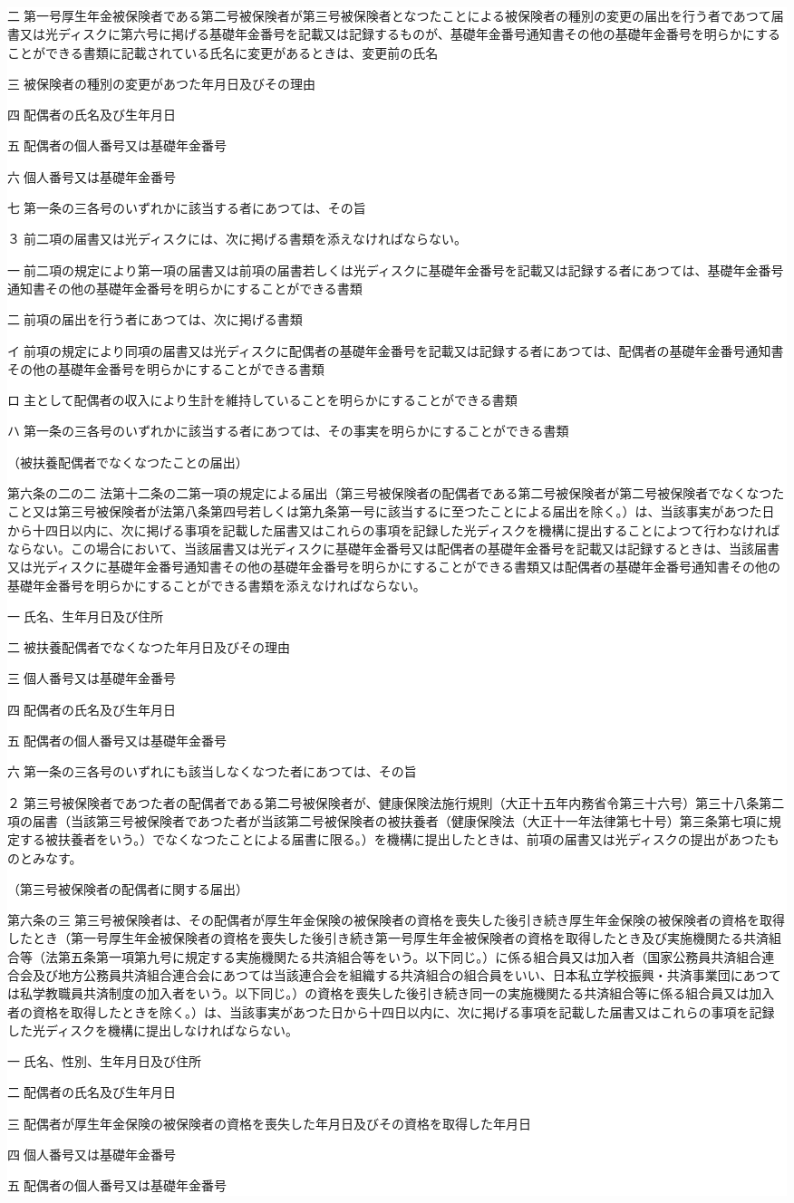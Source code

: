 二 第一号厚生年金被保険者である第二号被保険者が第三号被保険者となつたことによる被保険者の種別の変更の届出を行う者であつて届書又は光ディスクに第六号に掲げる基礎年金番号を記載又は記録するものが、基礎年金番号通知書その他の基礎年金番号を明らかにすることができる書類に記載されている氏名に変更があるときは、変更前の氏名

三 被保険者の種別の変更があつた年月日及びその理由

四 配偶者の氏名及び生年月日

五 配偶者の個人番号又は基礎年金番号

六 個人番号又は基礎年金番号

七 第一条の三各号のいずれかに該当する者にあつては、その旨

３ 前二項の届書又は光ディスクには、次に掲げる書類を添えなければならない。

一 前二項の規定により第一項の届書又は前項の届書若しくは光ディスクに基礎年金番号を記載又は記録する者にあつては、基礎年金番号通知書その他の基礎年金番号を明らかにすることができる書類

二 前項の届出を行う者にあつては、次に掲げる書類

イ 前項の規定により同項の届書又は光ディスクに配偶者の基礎年金番号を記載又は記録する者にあつては、配偶者の基礎年金番号通知書その他の基礎年金番号を明らかにすることができる書類

ロ 主として配偶者の収入により生計を維持していることを明らかにすることができる書類

ハ 第一条の三各号のいずれかに該当する者にあつては、その事実を明らかにすることができる書類

（被扶養配偶者でなくなつたことの届出）

第六条の二の二 法第十二条の二第一項の規定による届出（第三号被保険者の配偶者である第二号被保険者が第二号被保険者でなくなつたこと又は第三号被保険者が法第八条第四号若しくは第九条第一号に該当するに至つたことによる届出を除く。）は、当該事実があつた日から十四日以内に、次に掲げる事項を記載した届書又はこれらの事項を記録した光ディスクを機構に提出することによつて行わなければならない。この場合において、当該届書又は光ディスクに基礎年金番号又は配偶者の基礎年金番号を記載又は記録するときは、当該届書又は光ディスクに基礎年金番号通知書その他の基礎年金番号を明らかにすることができる書類又は配偶者の基礎年金番号通知書その他の基礎年金番号を明らかにすることができる書類を添えなければならない。

一 氏名、生年月日及び住所

二 被扶養配偶者でなくなつた年月日及びその理由

三 個人番号又は基礎年金番号

四 配偶者の氏名及び生年月日

五 配偶者の個人番号又は基礎年金番号

六 第一条の三各号のいずれにも該当しなくなつた者にあつては、その旨

２ 第三号被保険者であつた者の配偶者である第二号被保険者が、健康保険法施行規則（大正十五年内務省令第三十六号）第三十八条第二項の届書（当該第三号被保険者であつた者が当該第二号被保険者の被扶養者（健康保険法（大正十一年法律第七十号）第三条第七項に規定する被扶養者をいう。）でなくなつたことによる届書に限る。）を機構に提出したときは、前項の届書又は光ディスクの提出があつたものとみなす。

（第三号被保険者の配偶者に関する届出）

第六条の三 第三号被保険者は、その配偶者が厚生年金保険の被保険者の資格を喪失した後引き続き厚生年金保険の被保険者の資格を取得したとき（第一号厚生年金被保険者の資格を喪失した後引き続き第一号厚生年金被保険者の資格を取得したとき及び実施機関たる共済組合等（法第五条第一項第九号に規定する実施機関たる共済組合等をいう。以下同じ。）に係る組合員又は加入者（国家公務員共済組合連合会及び地方公務員共済組合連合会にあつては当該連合会を組織する共済組合の組合員をいい、日本私立学校振興・共済事業団にあつては私学教職員共済制度の加入者をいう。以下同じ。）の資格を喪失した後引き続き同一の実施機関たる共済組合等に係る組合員又は加入者の資格を取得したときを除く。）は、当該事実があつた日から十四日以内に、次に掲げる事項を記載した届書又はこれらの事項を記録した光ディスクを機構に提出しなければならない。

一 氏名、性別、生年月日及び住所

二 配偶者の氏名及び生年月日

三 配偶者が厚生年金保険の被保険者の資格を喪失した年月日及びその資格を取得した年月日

四 個人番号又は基礎年金番号

五 配偶者の個人番号又は基礎年金番号
